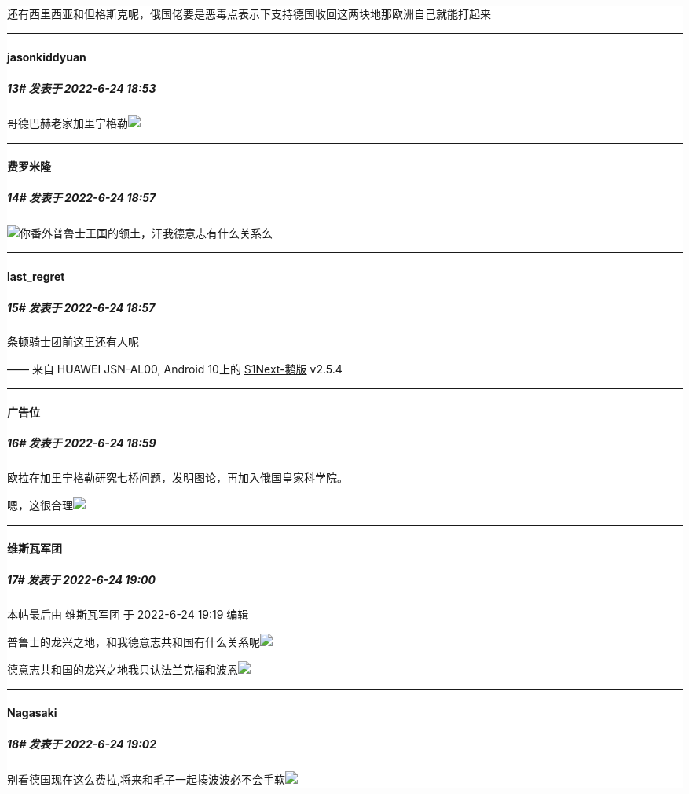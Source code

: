 还有西里西亚和但格斯克呢，俄国佬要是恶毒点表示下支持德国收回这两块地那欧洲自己就能打起来

*****

####  jasonkiddyuan  
##### 13#       发表于 2022-6-24 18:53

哥德巴赫老家加里宁格勒<img src="https://static.saraba1st.com/image/smiley/carton2017/003.png" referrerpolicy="no-referrer">

*****

####  费罗米隆  
##### 14#       发表于 2022-6-24 18:57

<img src="https://static.saraba1st.com/image/smiley/face2017/065.png" referrerpolicy="no-referrer">你番外普鲁士王国的领土，汗我德意志有什么关系么

*****

####  last_regret  
##### 15#       发表于 2022-6-24 18:57

条顿骑士团前这里还有人呢

—— 来自 HUAWEI JSN-AL00, Android 10上的 [S1Next-鹅版](https://github.com/ykrank/S1-Next/releases) v2.5.4

*****

####  广告位  
##### 16#       发表于 2022-6-24 18:59

欧拉在加里宁格勒研究七桥问题，发明图论，再加入俄国皇家科学院。

嗯，这很合理<img src="https://static.saraba1st.com/image/smiley/carton2017/003.png" referrerpolicy="no-referrer">

*****

####  维斯瓦军团  
##### 17#       发表于 2022-6-24 19:00

 本帖最后由 维斯瓦军团 于 2022-6-24 19:19 编辑 

普鲁士的龙兴之地，和我德意志共和国有什么关系呢<img src="https://static.saraba1st.com/image/smiley/face2017/067.png" referrerpolicy="no-referrer">

德意志共和国的龙兴之地我只认法兰克福和波恩<img src="https://static.saraba1st.com/image/smiley/face2017/245.png" referrerpolicy="no-referrer">

*****

####  Nagasaki  
##### 18#       发表于 2022-6-24 19:02

别看德国现在这么费拉,将来和毛子一起揍波波必不会手软<img src="https://static.saraba1st.com/image/smiley/face2017/067.png" referrerpolicy="no-referrer">
